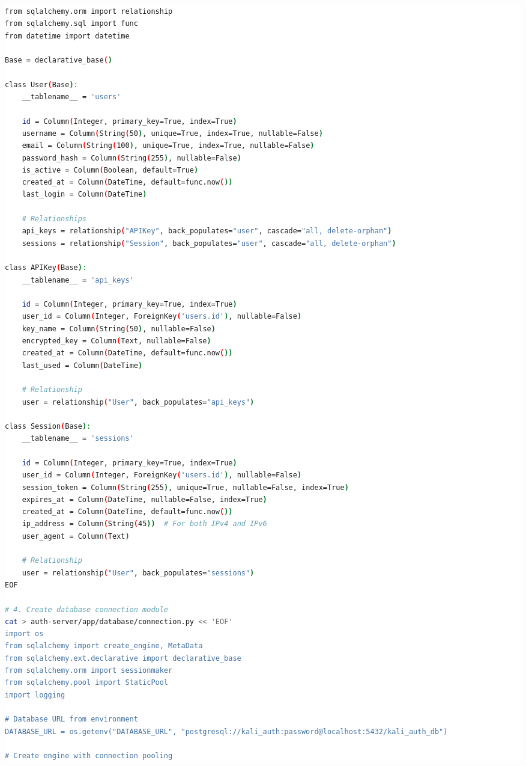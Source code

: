 ```bash
from sqlalchemy.orm import relationship
from sqlalchemy.sql import func
from datetime import datetime

Base = declarative_base()

class User(Base):
    __tablename__ = 'users'

    id = Column(Integer, primary_key=True, index=True)
    username = Column(String(50), unique=True, index=True, nullable=False)
    email = Column(String(100), unique=True, index=True, nullable=False)
    password_hash = Column(String(255), nullable=False)
    is_active = Column(Boolean, default=True)
    created_at = Column(DateTime, default=func.now())
    last_login = Column(DateTime)

    # Relationships
    api_keys = relationship("APIKey", back_populates="user", cascade="all, delete-orphan")
    sessions = relationship("Session", back_populates="user", cascade="all, delete-orphan")

class APIKey(Base):
    __tablename__ = 'api_keys'

    id = Column(Integer, primary_key=True, index=True)
    user_id = Column(Integer, ForeignKey('users.id'), nullable=False)
    key_name = Column(String(50), nullable=False)
    encrypted_key = Column(Text, nullable=False)
    created_at = Column(DateTime, default=func.now())
    last_used = Column(DateTime)

    # Relationship
    user = relationship("User", back_populates="api_keys")

class Session(Base):
    __tablename__ = 'sessions'

    id = Column(Integer, primary_key=True, index=True)
    user_id = Column(Integer, ForeignKey('users.id'), nullable=False)
    session_token = Column(String(255), unique=True, nullable=False, index=True)
    expires_at = Column(DateTime, nullable=False, index=True)
    created_at = Column(DateTime, default=func.now())
    ip_address = Column(String(45))  # For both IPv4 and IPv6
    user_agent = Column(Text)

    # Relationship
    user = relationship("User", back_populates="sessions")
EOF

# 4. Create database connection module
cat > auth-server/app/database/connection.py << 'EOF'
import os
from sqlalchemy import create_engine, MetaData
from sqlalchemy.ext.declarative import declarative_base
from sqlalchemy.orm import sessionmaker
from sqlalchemy.pool import StaticPool
import logging

# Database URL from environment
DATABASE_URL = os.getenv("DATABASE_URL", "postgresql://kali_auth:password@localhost:5432/kali_auth_db")

# Create engine with connection pooling
```